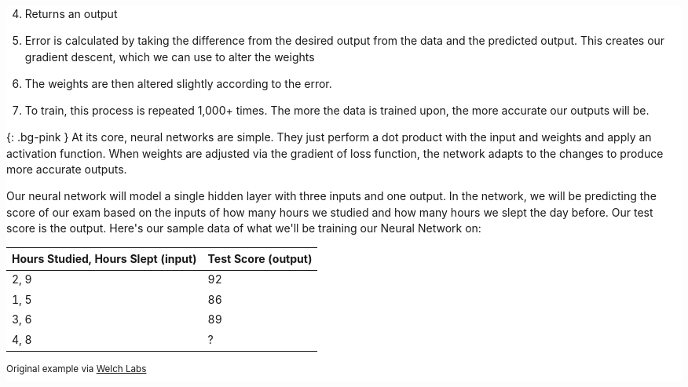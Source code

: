 4. Returns an output

5. Error is calculated by taking the difference from the desired output from the data and the predicted output. This creates our gradient descent, which we can use to alter the weights

6. The weights are then altered slightly according to the error.

7. To train, this process is repeated 1,000+ times. The more the data is trained upon, the more accurate our outputs will be. 

{: .bg-pink }
At its core, neural networks are simple. They just perform a dot product with the input and weights and apply an activation function. When weights are adjusted via the gradient of loss function, the network adapts to the changes to produce more accurate outputs.

Our neural network will model a single hidden layer with three inputs and one output. In the network, we will be predicting the score of our exam based on the inputs of how many hours we studied and how many hours we slept the day before. Our test score is the output. Here's our sample data of what we'll be training our Neural Network on: 


<div class="pa4">
  <div class="overflow-auto">
    <table class="f6 w-100 mw5 center" cellspacing="0">
      <thead>
        <tr class="stripe-dark">
          <th class="fw6 tl pa3 bg-white">Hours Studied, Hours Slept (input)</th>
          <th class="fw6 tl pa0 bg-white">Test Score (output)</th>
        </tr>
      </thead>
      <tbody class="lh-copy">
        <tr class="stripe-dark">
          <td class="pa3">2, 9</td>
          <td class="pa3">92</td>
        </tr>
        <tr class="stripe-dark">
          <td class="pa3">1, 5</td>
          <td class="pa3">86</td>
        </tr>
        <tr class="stripe-dark">
          <td class="pa3">3, 6</td>
          <td class="pa3">89</td>
        </tr>
        <tr class="stripe-dark">
          <td class="pa3">4, 8</td>
          <td class="pa3">?</td>
        </tr>
      </tbody>
    </table>
  </div>
</div>


<div class="tr">
<sup>Original example via <a href="https://www.youtube.com/watch?v=UJwK6jAStmg">Welch Labs</a></sup><br>
</div>
